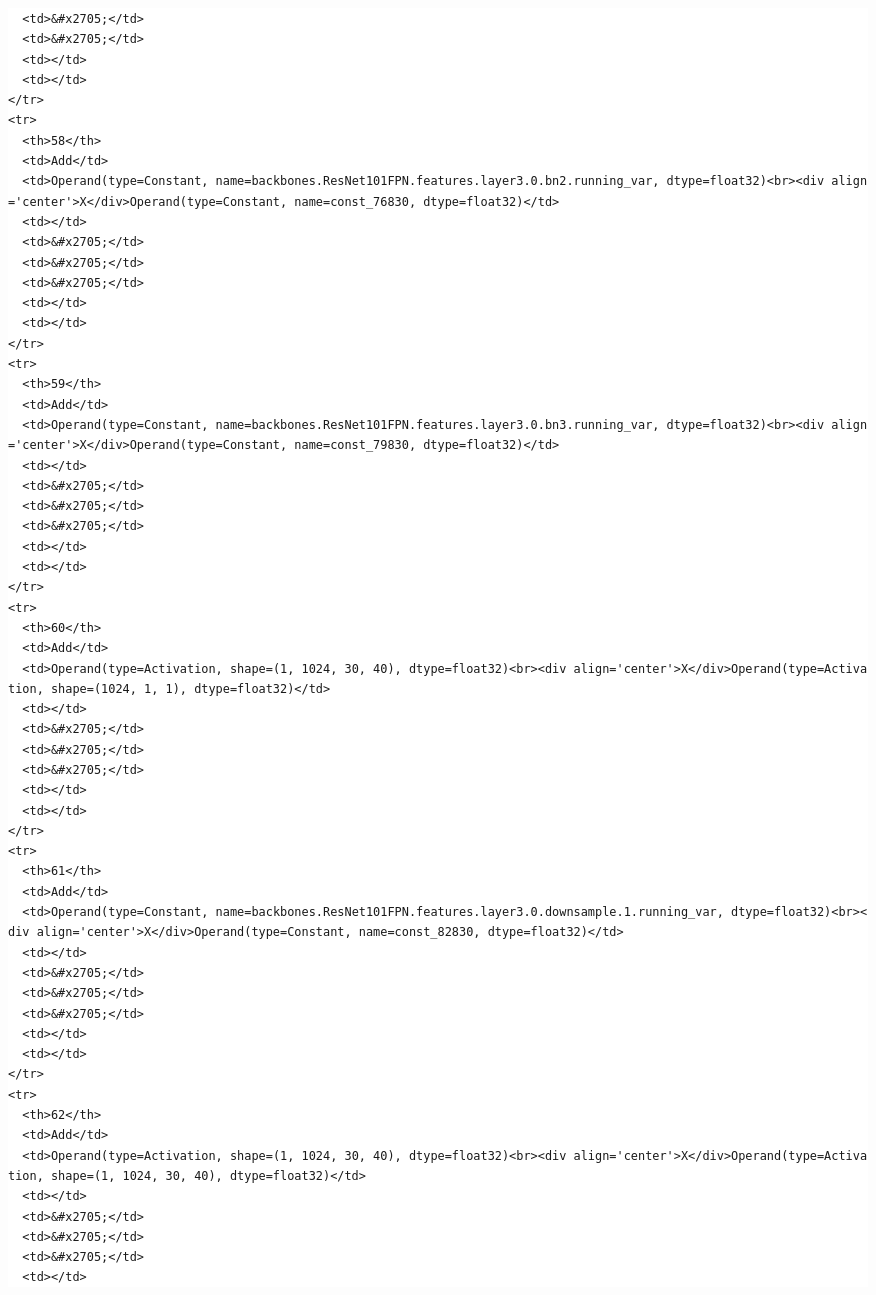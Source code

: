       <td>&#x2705;</td>
      <td>&#x2705;</td>
      <td></td>
      <td></td>
    </tr>
    <tr>
      <th>58</th>
      <td>Add</td>
      <td>Operand(type=Constant, name=backbones.ResNet101FPN.features.layer3.0.bn2.running_var, dtype=float32)<br><div align='center'>X</div>Operand(type=Constant, name=const_76830, dtype=float32)</td>
      <td></td>
      <td>&#x2705;</td>
      <td>&#x2705;</td>
      <td>&#x2705;</td>
      <td></td>
      <td></td>
    </tr>
    <tr>
      <th>59</th>
      <td>Add</td>
      <td>Operand(type=Constant, name=backbones.ResNet101FPN.features.layer3.0.bn3.running_var, dtype=float32)<br><div align='center'>X</div>Operand(type=Constant, name=const_79830, dtype=float32)</td>
      <td></td>
      <td>&#x2705;</td>
      <td>&#x2705;</td>
      <td>&#x2705;</td>
      <td></td>
      <td></td>
    </tr>
    <tr>
      <th>60</th>
      <td>Add</td>
      <td>Operand(type=Activation, shape=(1, 1024, 30, 40), dtype=float32)<br><div align='center'>X</div>Operand(type=Activation, shape=(1024, 1, 1), dtype=float32)</td>
      <td></td>
      <td>&#x2705;</td>
      <td>&#x2705;</td>
      <td>&#x2705;</td>
      <td></td>
      <td></td>
    </tr>
    <tr>
      <th>61</th>
      <td>Add</td>
      <td>Operand(type=Constant, name=backbones.ResNet101FPN.features.layer3.0.downsample.1.running_var, dtype=float32)<br><div align='center'>X</div>Operand(type=Constant, name=const_82830, dtype=float32)</td>
      <td></td>
      <td>&#x2705;</td>
      <td>&#x2705;</td>
      <td>&#x2705;</td>
      <td></td>
      <td></td>
    </tr>
    <tr>
      <th>62</th>
      <td>Add</td>
      <td>Operand(type=Activation, shape=(1, 1024, 30, 40), dtype=float32)<br><div align='center'>X</div>Operand(type=Activation, shape=(1, 1024, 30, 40), dtype=float32)</td>
      <td></td>
      <td>&#x2705;</td>
      <td>&#x2705;</td>
      <td>&#x2705;</td>
      <td></td>